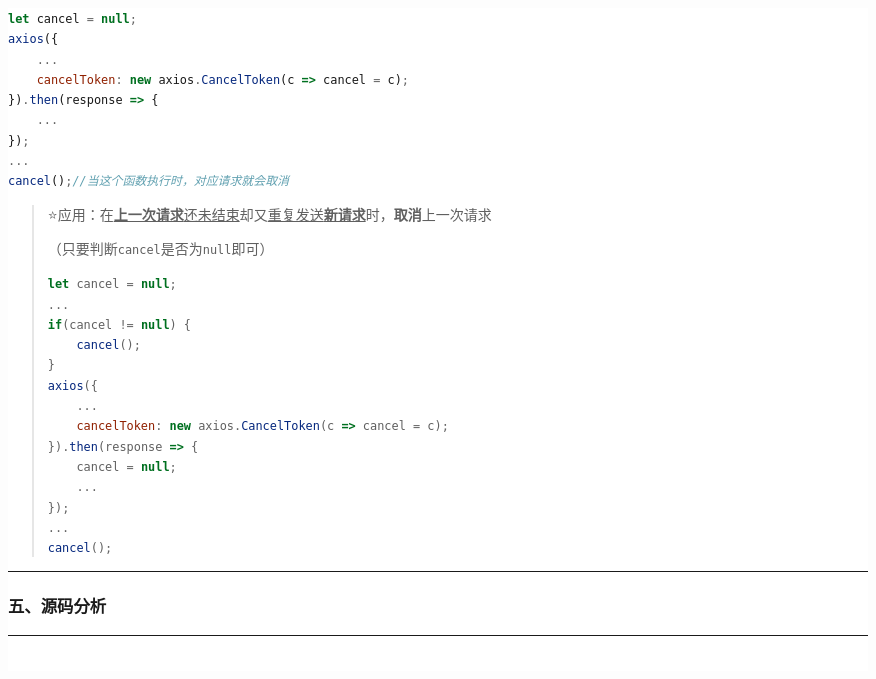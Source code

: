 ```js
let cancel = null;
axios({
    ...
    cancelToken: new axios.CancelToken(c => cancel = c);
}).then(response => {
    ...
});
...
cancel();//当这个函数执行时，对应请求就会取消
```

> :star:应用：在<u>**上一次请求**还未结束</u>却又<u>重复发送**新请求**</u>时，**取消**上一次请求
>
> （只要判断`cancel`是否为`null`即可）
>
> ```js
> let cancel = null;
> ...
> if(cancel != null) {
>     cancel();
> }
> axios({
>     ...
>     cancelToken: new axios.CancelToken(c => cancel = c);
> }).then(response => {
>     cancel = null;
>     ...
> });
> ...
> cancel();
> ```

---

### 五、源码分析

---







​	













